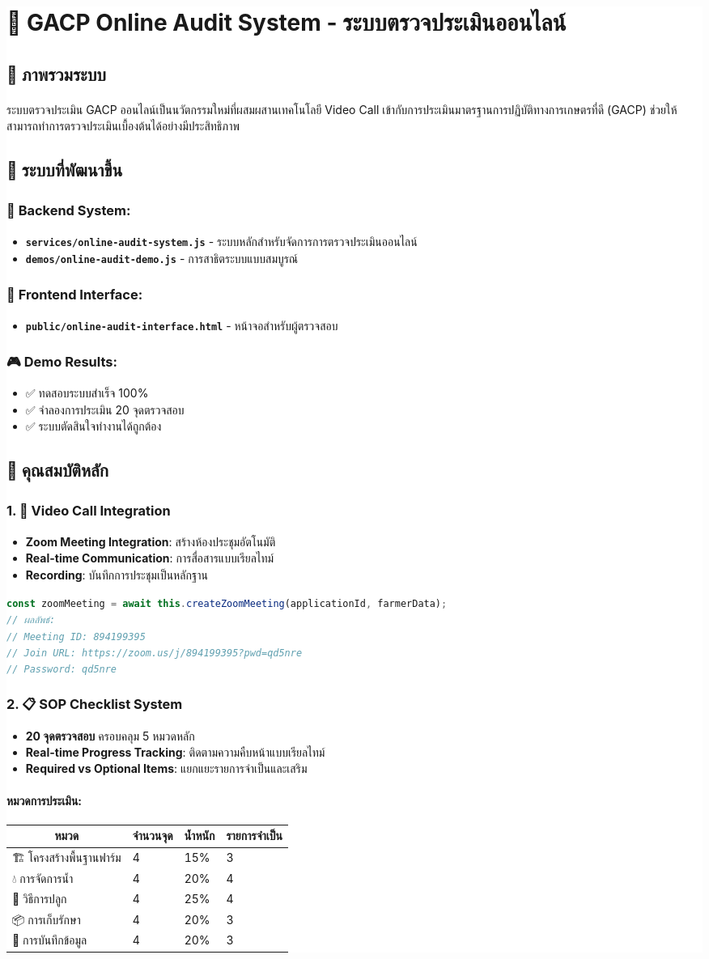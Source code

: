 # 🌿 GACP Online Audit System - ระบบตรวจประเมินออนไลน์

## 🎯 ภาพรวมระบบ

ระบบตรวจประเมิน GACP ออนไลน์เป็นนวัตกรรมใหม่ที่ผสมผสานเทคโนโลยี Video Call เข้ากับการประเมินมาตรฐานการปฏิบัติทางการเกษตรที่ดี (GACP) ช่วยให้สามารถทำการตรวจประเมินเบื้องต้นได้อย่างมีประสิทธิภาพ

## 🔧 ระบบที่พัฒนาขึ้น

### 📁 **Backend System**:
- **`services/online-audit-system.js`** - ระบบหลักสำหรับจัดการการตรวจประเมินออนไลน์
- **`demos/online-audit-demo.js`** - การสาธิตระบบแบบสมบูรณ์

### 🎨 **Frontend Interface**:
- **`public/online-audit-interface.html`** - หน้าจอสำหรับผู้ตรวจสอบ

### 🎮 **Demo Results**:
- ✅ ทดสอบระบบสำเร็จ 100%
- ✅ จำลองการประเมิน 20 จุดตรวจสอบ
- ✅ ระบบตัดสินใจทำงานได้ถูกต้อง

## 🚀 คุณสมบัติหลัก

### 1. **🎥 Video Call Integration**
- **Zoom Meeting Integration**: สร้างห้องประชุมอัตโนมัติ
- **Real-time Communication**: การสื่อสารแบบเรียลไทม์
- **Recording**: บันทึกการประชุมเป็นหลักฐาน

```javascript
const zoomMeeting = await this.createZoomMeeting(applicationId, farmerData);
// ผลลัพธ์:
// Meeting ID: 894199395
// Join URL: https://zoom.us/j/894199395?pwd=qd5nre
// Password: qd5nre
```

### 2. **📋 SOP Checklist System**
- **20 จุดตรวจสอบ** ครอบคลุม 5 หมวดหลัก
- **Real-time Progress Tracking**: ติดตามความคืบหน้าแบบเรียลไทม์
- **Required vs Optional Items**: แยกแยะรายการจำเป็นและเสริม

#### หมวดการประเมิน:
| หมวด | จำนวนจุด | น้ำหนัก | รายการจำเป็น |
|-------|----------|---------|--------------|
| 🏗️ โครงสร้างพื้นฐานฟาร์ม | 4 | 15% | 3 |
| 💧 การจัดการน้ำ | 4 | 20% | 4 |
| 🌱 วิธีการปลูก | 4 | 25% | 4 |
| 📦 การเก็บรักษา | 4 | 20% | 3 |
| 📝 การบันทึกข้อมูล | 4 | 20% | 3 |

